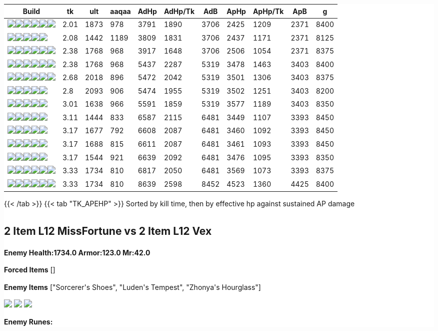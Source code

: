 



 Build |tk|ult|aaqaa|AdHp|AdHp/Tk|AdB|ApHp|ApHp/Tk|ApB|g
-|-|-|-|-|-|-|-|-|-|-
![](/item/6672.png)![](/item/6675.png)![](/item/1001.png)![](/item/1053.png)![](/item/1055.png)![](/item/1036.png)|2.01|1873|978|3791|1890|3706|2425|1209|2371|8400
![](/item/3153.png)![](/item/3124.png)![](/item/1001.png)![](/item/1055.png)![](/item/1037.png)|2.08|1442|1189|3809|1831|3706|2437|1171|2371|8125
![](/item/6672.png)![](/item/3072.png)![](/item/1001.png)![](/item/1055.png)![](/item/1037.png)![](/item/1036.png)|2.38|1768|968|3917|1648|3706|2506|1054|2371|8375
![](/item/6672.png)![](/item/6673.png)![](/item/1001.png)![](/item/1055.png)![](/item/1038.png)![](/item/1036.png)|2.38|1768|968|5437|2287|5319|3478|1463|3403|8400
![](/item/6675.png)![](/item/6673.png)![](/item/1001.png)![](/item/1055.png)![](/item/1037.png)![](/item/1036.png)|2.68|2018|896|5472|2042|5319|3501|1306|3403|8375
![](/item/6673.png)![](/item/3142.png)![](/item/1055.png)![](/item/1038.png)![](/item/1036.png)|2.8|2093|906|5474|1955|5319|3502|1251|3403|8200
![](/item/6673.png)![](/item/3153.png)![](/item/1001.png)![](/item/1055.png)![](/item/1038.png)|3.01|1638|966|5591|1859|5319|3577|1189|3403|8350
![](/item/6672.png)![](/item/3026.png)![](/item/1053.png)![](/item/1055.png)![](/item/3006.png)|3.11|1444|833|6587|2115|6481|3449|1107|3393|8450
![](/item/3026.png)![](/item/6676.png)![](/item/1053.png)![](/item/1055.png)![](/item/3006.png)|3.17|1677|792|6608|2087|6481|3460|1092|3393|8450
![](/item/3026.png)![](/item/3033.png)![](/item/1053.png)![](/item/1055.png)![](/item/3006.png)|3.17|1688|815|6611|2087|6481|3461|1093|3393|8450
![](/item/3026.png)![](/item/3153.png)![](/item/1001.png)![](/item/1055.png)![](/item/1038.png)|3.17|1544|921|6639|2092|6481|3476|1095|3393|8350
![](/item/3026.png)![](/item/3072.png)![](/item/1001.png)![](/item/1055.png)![](/item/1037.png)![](/item/1036.png)|3.33|1734|810|6817|2050|6481|3569|1073|3393|8375
![](/item/6673.png)![](/item/3026.png)![](/item/1001.png)![](/item/1055.png)![](/item/1038.png)![](/item/1036.png)|3.33|1734|810|8639|2598|8452|4523|1360|4425|8400
{{< /tab >}}
{{< tab "TK_APEHP" >}}
Sorted by kill time, then by effective hp against sustained AP damage
## 2 Item L12 MissFortune vs 2 Item L12 Vex

**Enemy Health:1734.0 Armor:123.0 Mr:42.0**


**Forced Items** []








**Enemy Items** ["Sorcerer's Shoes", "Luden's Tempest", "Zhonya's Hourglass"]





![](/item/3020.png)
![](/item/6655.png)
![](/item/3157.png)



**Enemy Runes:**



